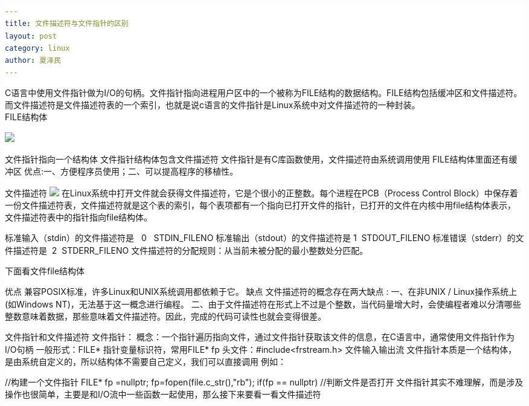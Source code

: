 ```yaml
---
title: 文件描述符与文件指针的区别
layout: post
category: linux
author: 夏泽民
---
```

C语言中使用文件指针做为I/O的句柄。文件指针指向进程用户区中的一个被称为FILE结构的数据结构。FILE结构包括缓冲区和文件描述符。而文件描述符是文件描述符表的一个索引，也就是说c语言的文件指针是Linux系统中对文件描述符的一种封装。  
FILE结构体

<img src="{{site.url}}{{site.baseurl}}/img/FILE_fd.png"/>

文件指针指向一个结构体
文件指针结构体包含文件描述符
文件指针是有C库函数使用，文件描述符由系统调用使用
FILE结构体里面还有缓冲区
优点:一、方便程序员使用；二、可以提高程序的移植性。

文件描述符
<img src="{{site.url}}{{site.baseurl}}/img/FILE_pcb.png"/>
在Linux系统中打开文件就会获得文件描述符，它是个很小的正整数。每个进程在PCB（Process Control Block）中保存着一份文件描述符表，文件描述符就是这个表的索引，每个表项都有一个指向已打开文件的指针，已打开的文件在内核中用file结构体表示，文件描述符表中的指针指向file结构体。

标准输入（stdin）的文件描述符是   0   STDIN_FILENO
标准输出（stdout）的文件描述符是 1  STDOUT_FILENO
标准错误（stderr）的文件描述符是  2  STDERR_FILENO
文件描述符的分配规则：从当前未被分配的最小整数处分匹配。

下面看文件file结构体

优点
兼容POSIX标准，许多Linux和UNIX系统调用都依赖于它。
缺点
文件描述符的概念存在两大缺点 :
一、在非UNIX / Linux操作系统上(如Windows NT)，无法基于这一概念进行编程。
二、由于文件描述符在形式上不过是个整数，当代码量增大时，会使编程者难以分清哪些整数意味着数据，那些意味着文件描述符。因此，完成的代码可读性也就会变得很差。


文件指针和文件描述符
文件指针：
概念：一个指针遍历指向文件，通过文件指针获取该文件的信息，在C语言中，通常使用文件指针作为I/O句柄
一般形式：FILE* 指针变量标识符，常用FILE* fp
头文件：#include<frstream.h> 文件输入输出流
文件指针本质是一个结构体，是由系统自定义的，所以结构体不需要自己定义，我们可以直接调用
例如：

//构建一个文件指针
FILE* fp =nullptr;
fp=fopen(file.c_str(),"rb");
if(fp == nullptr) //判断文件是否打开
文件指针其实不难理解，而是涉及操作也很简单，主要是和I/O流中一些函数一起使用，那么接下来要看一看文件描述符

